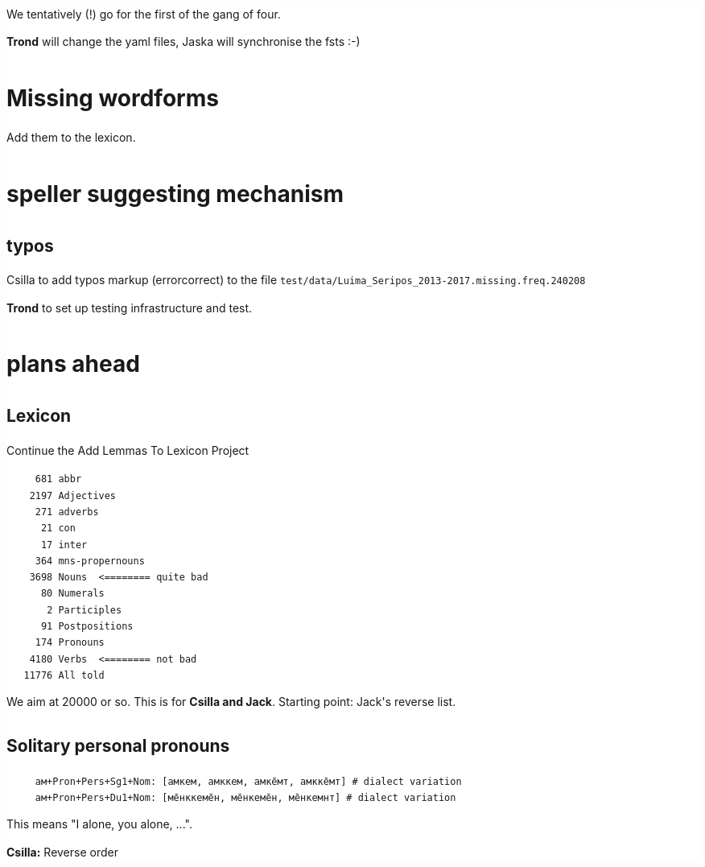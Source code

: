 We tentatively (!) go for the first of the gang of four.

**Trond** will change the yaml files, Jaska will synchronise the fsts :-)

# Missing wordforms
Add them to the lexicon.

# speller suggesting mechanism

## typos

Csilla to add typos markup (error<tab>correct) to the file
`test/data/Luima_Seripos_2013-2017.missing.freq.240208`

**Trond** to set up testing infrastructure and test.

# plans ahead

## Lexicon

Continue the Add Lemmas To Lexicon Project

```
     681 abbr
    2197 Adjectives
     271 adverbs
      21 con
      17 inter
     364 mns-propernouns
    3698 Nouns  <======== quite bad
      80 Numerals
       2 Participles
      91 Postpositions
     174 Pronouns
    4180 Verbs  <======== not bad
   11776 All told
```

We aim at 20000 or so. This is for **Csilla and Jack**.
Starting point: Jack's reverse list.

## Solitary personal pronouns

```
     ам+Pron+Pers+Sg1+Nom: [амкем, амккем, амке̄мт, амкке̄мт] # dialect variation
     ам+Pron+Pers+Du1+Nom: [ме̄нккеме̄н, ме̄нкеме̄н, ме̄нкемнт] # dialect variation
```

This means "I alone, you alone, ...".

**Csilla:** Reverse order
